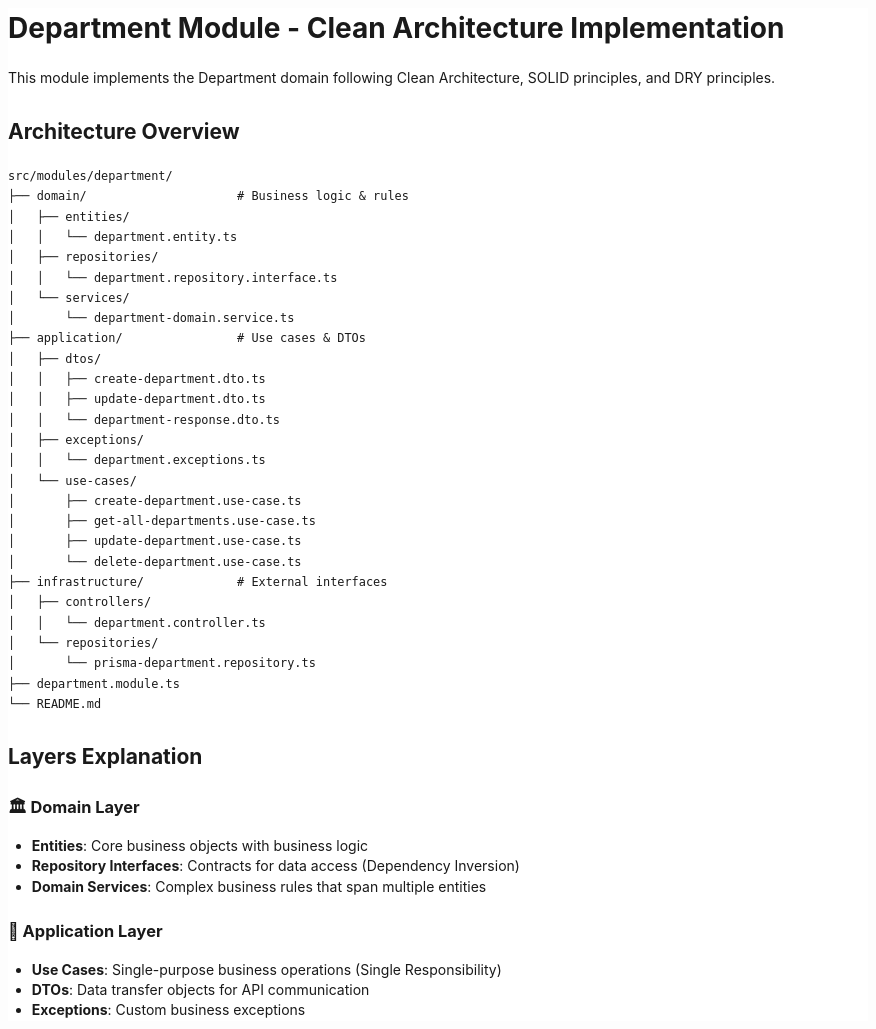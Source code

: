 # Department Module - Clean Architecture Implementation

This module implements the Department domain following Clean Architecture, SOLID principles, and DRY principles.

## Architecture Overview

```
src/modules/department/
├── domain/                     # Business logic & rules
│   ├── entities/
│   │   └── department.entity.ts
│   ├── repositories/
│   │   └── department.repository.interface.ts
│   └── services/
│       └── department-domain.service.ts
├── application/                # Use cases & DTOs
│   ├── dtos/
│   │   ├── create-department.dto.ts
│   │   ├── update-department.dto.ts
│   │   └── department-response.dto.ts
│   ├── exceptions/
│   │   └── department.exceptions.ts
│   └── use-cases/
│       ├── create-department.use-case.ts
│       ├── get-all-departments.use-case.ts
│       ├── update-department.use-case.ts
│       └── delete-department.use-case.ts
├── infrastructure/             # External interfaces
│   ├── controllers/
│   │   └── department.controller.ts
│   └── repositories/
│       └── prisma-department.repository.ts
├── department.module.ts
└── README.md
```

## Layers Explanation

### 🏛️ Domain Layer
- **Entities**: Core business objects with business logic
- **Repository Interfaces**: Contracts for data access (Dependency Inversion)
- **Domain Services**: Complex business rules that span multiple entities

### 🎯 Application Layer  
- **Use Cases**: Single-purpose business operations (Single Responsibility)
- **DTOs**: Data transfer objects for API communication
- **Exceptions**: Custom business exceptions
